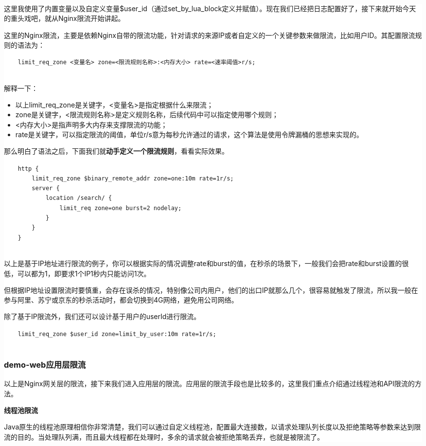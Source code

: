 这里我使用了内置变量以及自定义变量\$user\_id（通过set\_by\_lua\_block定义并赋值）。现在我们已经把日志配置好了，接下来就开始今天的重头戏吧，就从Nginx限流开始讲起。

这里的Nginx限流，主要是依赖Nginx自带的限流功能，针对请求的来源IP或者自定义的一个关键参数来做限流，比如用户ID。其配置限流规则的语法为：

```
    limit_req_zone <变量名> zone=<限流规则名称>:<内存大小> rate=<速率阈值>r/s;
    

```

解释一下：

* 以上limit\_req\_zone是关键字，\<变量名>是指定根据什么来限流；
* zone是关键字，\<限流规则名称>是定义规则名称，后续代码中可以指定使用哪个规则；
* \<内存大小>是指声明多大内存来支撑限流的功能；
* rate是关键字，可以指定限流的阈值，单位r/s意为每秒允许通过的请求，这个算法是使用令牌漏桶的思想来实现的。

那么明白了语法之后，下面我们就**动手定义一个限流规则**，看看实际效果。

```
    http {
        limit_req_zone $binary_remote_addr zone=one:10m rate=1r/s; 
        server {
            location /search/ {
                limit_req zone=one burst=2 nodelay;
            }
        }
    }  
    

```

以上是基于IP地址进行限流的例子，你可以根据实际的情况调整rate和burst的值，在秒杀的场景下，一般我们会把rate和burst设置的很低，可以都为1，即要求1个IP1秒内只能访问1次。

但根据IP地址设置限流时要慎重，会存在误杀的情况，特别像公司内用户，他们的出口IP就那么几个，很容易就触发了限流，所以我一般在参与阿里、苏宁或京东的秒杀活动时，都会切换到4G网络，避免用公司网络。

除了基于IP限流外，我们还可以设计基于用户的userId进行限流。

```
    limit_req_zone $user_id zone=limit_by_user:10m rate=1r/s; 
    

```

### **demo-web应用层限流**

以上是Nginx网关层的限流，接下来我们进入应用层的限流。应用层的限流手段也是比较多的，这里我们重点介绍通过线程池和API限流的方法。

**线程池限流**

Java原生的线程池原理相信你非常清楚，我们可以通过自定义线程池，配置最大连接数，以请求处理队列长度以及拒绝策略等参数来达到限流的目的。当处理队列满，而且最大线程都在处理时，多余的请求就会被拒绝策略丢弃，也就是被限流了。
